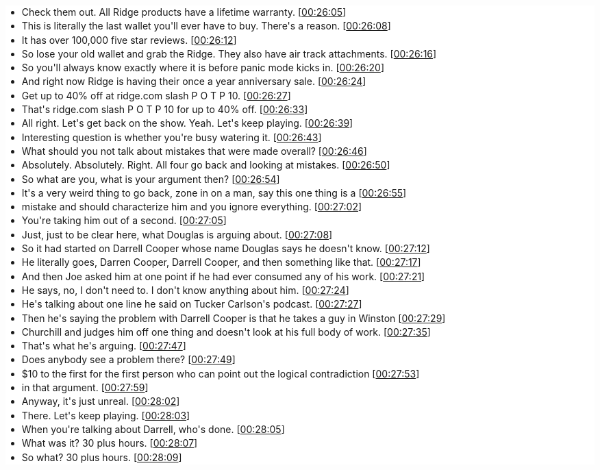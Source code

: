 *  Check them out. All Ridge products have a lifetime warranty. [[00:26:05](https://www.youtube.com/watch?v=WfA4jtUHG5k&t=1565.56s)]
*  This is literally the last wallet you'll ever have to buy. There's a reason. [[00:26:08](https://www.youtube.com/watch?v=WfA4jtUHG5k&t=1568.52s)]
*  It has over 100,000 five star reviews. [[00:26:12](https://www.youtube.com/watch?v=WfA4jtUHG5k&t=1572.2s)]
*  So lose your old wallet and grab the Ridge. They also have air track attachments. [[00:26:16](https://www.youtube.com/watch?v=WfA4jtUHG5k&t=1576.0s)]
*  So you'll always know exactly where it is before panic mode kicks in. [[00:26:20](https://www.youtube.com/watch?v=WfA4jtUHG5k&t=1580.9199999999998s)]
*  And right now Ridge is having their once a year anniversary sale. [[00:26:24](https://www.youtube.com/watch?v=WfA4jtUHG5k&t=1584.44s)]
*  Get up to 40% off at ridge.com slash P O T P 10. [[00:26:27](https://www.youtube.com/watch?v=WfA4jtUHG5k&t=1587.8s)]
*  That's ridge.com slash P O T P 10 for up to 40% off. [[00:26:33](https://www.youtube.com/watch?v=WfA4jtUHG5k&t=1593.44s)]
*  All right. Let's get back on the show. Yeah. Let's keep playing. [[00:26:39](https://www.youtube.com/watch?v=WfA4jtUHG5k&t=1599.92s)]
*  Interesting question is whether you're busy watering it. [[00:26:43](https://www.youtube.com/watch?v=WfA4jtUHG5k&t=1603.0800000000002s)]
*  What should you not talk about mistakes that were made overall? [[00:26:46](https://www.youtube.com/watch?v=WfA4jtUHG5k&t=1606.0800000000002s)]
*  Absolutely. Absolutely. Right. All four go back and looking at mistakes. [[00:26:50](https://www.youtube.com/watch?v=WfA4jtUHG5k&t=1610.04s)]
*  So what are you, what is your argument then? [[00:26:54](https://www.youtube.com/watch?v=WfA4jtUHG5k&t=1614.28s)]
*  It's a very weird thing to go back, zone in on a man, say this one thing is a [[00:26:55](https://www.youtube.com/watch?v=WfA4jtUHG5k&t=1615.96s)]
*  mistake and should characterize him and you ignore everything. [[00:27:02](https://www.youtube.com/watch?v=WfA4jtUHG5k&t=1622.0s)]
*  You're taking him out of a second. [[00:27:05](https://www.youtube.com/watch?v=WfA4jtUHG5k&t=1625.16s)]
*  Just, just to be clear here, what Douglas is arguing about. [[00:27:08](https://www.youtube.com/watch?v=WfA4jtUHG5k&t=1628.56s)]
*  So it had started on Darrell Cooper whose name Douglas says he doesn't know. [[00:27:12](https://www.youtube.com/watch?v=WfA4jtUHG5k&t=1632.12s)]
*  He literally goes, Darren Cooper, Darrell Cooper, and then something like that. [[00:27:17](https://www.youtube.com/watch?v=WfA4jtUHG5k&t=1637.56s)]
*  And then Joe asked him at one point if he had ever consumed any of his work. [[00:27:21](https://www.youtube.com/watch?v=WfA4jtUHG5k&t=1641.44s)]
*  He says, no, I don't need to. I don't know anything about him. [[00:27:24](https://www.youtube.com/watch?v=WfA4jtUHG5k&t=1644.64s)]
*  He's talking about one line he said on Tucker Carlson's podcast. [[00:27:27](https://www.youtube.com/watch?v=WfA4jtUHG5k&t=1647.04s)]
*  Then he's saying the problem with Darrell Cooper is that he takes a guy in Winston [[00:27:29](https://www.youtube.com/watch?v=WfA4jtUHG5k&t=1649.72s)]
*  Churchill and judges him off one thing and doesn't look at his full body of work. [[00:27:35](https://www.youtube.com/watch?v=WfA4jtUHG5k&t=1655.84s)]
*  That's what he's arguing. [[00:27:47](https://www.youtube.com/watch?v=WfA4jtUHG5k&t=1667.1200000000001s)]
*  Does anybody see a problem there? [[00:27:49](https://www.youtube.com/watch?v=WfA4jtUHG5k&t=1669.32s)]
*  $10 to the first for the first person who can point out the logical contradiction [[00:27:53](https://www.youtube.com/watch?v=WfA4jtUHG5k&t=1673.68s)]
*  in that argument. [[00:27:59](https://www.youtube.com/watch?v=WfA4jtUHG5k&t=1679.16s)]
*  Anyway, it's just unreal. [[00:28:02](https://www.youtube.com/watch?v=WfA4jtUHG5k&t=1682.24s)]
*  There. Let's keep playing. [[00:28:03](https://www.youtube.com/watch?v=WfA4jtUHG5k&t=1683.44s)]
*  When you're talking about Darrell, who's done. [[00:28:05](https://www.youtube.com/watch?v=WfA4jtUHG5k&t=1685.4s)]
*  What was it? 30 plus hours. [[00:28:07](https://www.youtube.com/watch?v=WfA4jtUHG5k&t=1687.6000000000001s)]
*  So what? 30 plus hours. [[00:28:09](https://www.youtube.com/watch?v=WfA4jtUHG5k&t=1689.3600000000001s)]